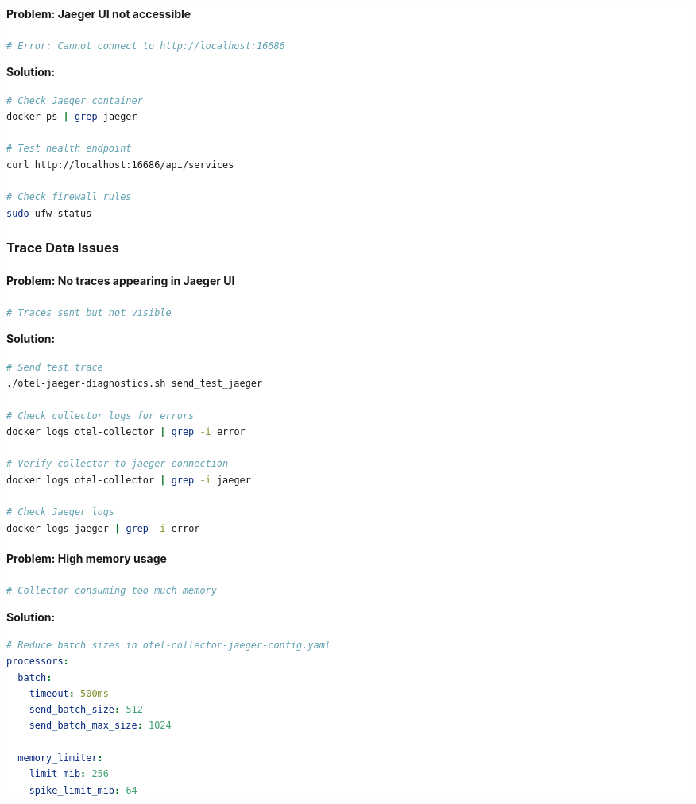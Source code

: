 #### Problem: Jaeger UI not accessible
```bash
# Error: Cannot connect to http://localhost:16686
```

**Solution:**
```bash
# Check Jaeger container
docker ps | grep jaeger

# Test health endpoint
curl http://localhost:16686/api/services

# Check firewall rules
sudo ufw status
```

### Trace Data Issues

#### Problem: No traces appearing in Jaeger UI
```bash
# Traces sent but not visible
```

**Solution:**
```bash
# Send test trace
./otel-jaeger-diagnostics.sh send_test_jaeger

# Check collector logs for errors
docker logs otel-collector | grep -i error

# Verify collector-to-jaeger connection
docker logs otel-collector | grep -i jaeger

# Check Jaeger logs
docker logs jaeger | grep -i error
```

#### Problem: High memory usage
```bash
# Collector consuming too much memory
```

**Solution:**
```yaml
# Reduce batch sizes in otel-collector-jaeger-config.yaml
processors:
  batch:
    timeout: 500ms
    send_batch_size: 512
    send_batch_max_size: 1024
  
  memory_limiter:
    limit_mib: 256
    spike_limit_mib: 64
```
